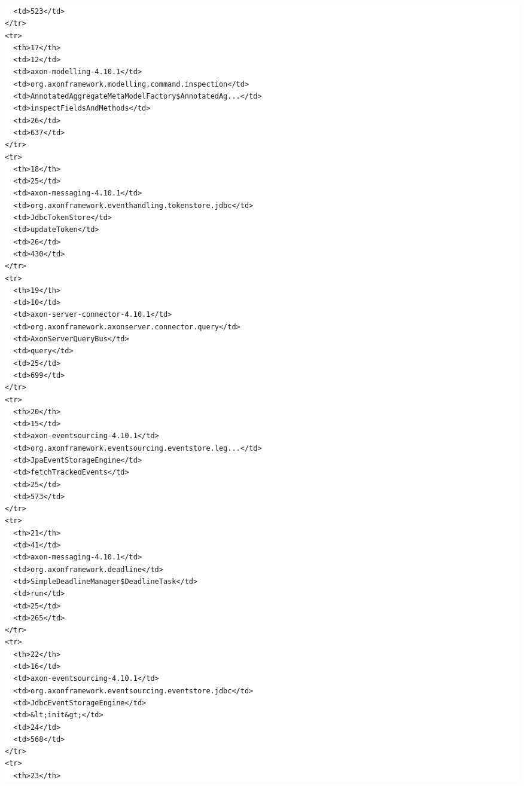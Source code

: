       <td>523</td>
    </tr>
    <tr>
      <th>17</th>
      <td>12</td>
      <td>axon-modelling-4.10.1</td>
      <td>org.axonframework.modelling.command.inspection</td>
      <td>AnnotatedAggregateMetaModelFactory$AnnotatedAg...</td>
      <td>inspectFieldsAndMethods</td>
      <td>26</td>
      <td>637</td>
    </tr>
    <tr>
      <th>18</th>
      <td>25</td>
      <td>axon-messaging-4.10.1</td>
      <td>org.axonframework.eventhandling.tokenstore.jdbc</td>
      <td>JdbcTokenStore</td>
      <td>updateToken</td>
      <td>26</td>
      <td>430</td>
    </tr>
    <tr>
      <th>19</th>
      <td>10</td>
      <td>axon-server-connector-4.10.1</td>
      <td>org.axonframework.axonserver.connector.query</td>
      <td>AxonServerQueryBus</td>
      <td>query</td>
      <td>25</td>
      <td>699</td>
    </tr>
    <tr>
      <th>20</th>
      <td>15</td>
      <td>axon-eventsourcing-4.10.1</td>
      <td>org.axonframework.eventsourcing.eventstore.leg...</td>
      <td>JpaEventStorageEngine</td>
      <td>fetchTrackedEvents</td>
      <td>25</td>
      <td>573</td>
    </tr>
    <tr>
      <th>21</th>
      <td>41</td>
      <td>axon-messaging-4.10.1</td>
      <td>org.axonframework.deadline</td>
      <td>SimpleDeadlineManager$DeadlineTask</td>
      <td>run</td>
      <td>25</td>
      <td>265</td>
    </tr>
    <tr>
      <th>22</th>
      <td>16</td>
      <td>axon-eventsourcing-4.10.1</td>
      <td>org.axonframework.eventsourcing.eventstore.jdbc</td>
      <td>JdbcEventStorageEngine</td>
      <td>&lt;init&gt;</td>
      <td>24</td>
      <td>568</td>
    </tr>
    <tr>
      <th>23</th>